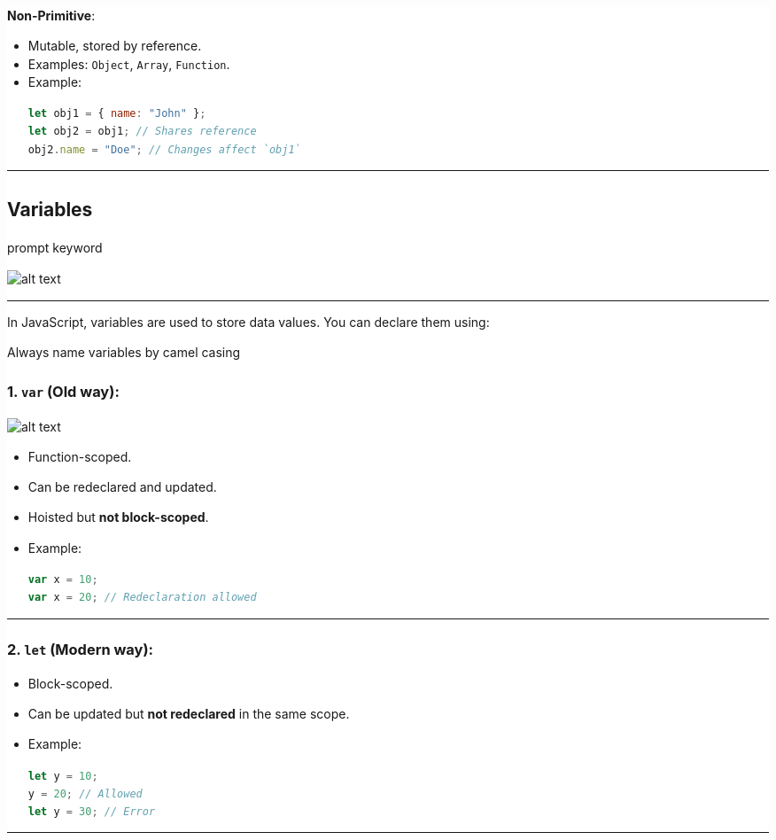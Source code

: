 
**Non-Primitive**:

- Mutable, stored by reference.
- Examples: `Object`, `Array`, `Function`.
- Example:
    ```javascript
    let obj1 = { name: "John" };
    let obj2 = obj1; // Shares reference
    obj2.name = "Doe"; // Changes affect `obj1`
    ```

---
## Variables


prompt keyword 

![alt text](/images/Pastedimage20241226143610.png)

---

In JavaScript, variables are used to store data values. You can declare them using:

Always name variables by camel casing

### 1. **`var`** (Old way):
![alt text](/images/Pastedimage20241226143734.png)

- Function-scoped.
- Can be redeclared and updated.
- Hoisted but **not block-scoped**.
- Example:
    
    ```javascript
    var x = 10;
    var x = 20; // Redeclaration allowed
    ```
    

---

### 2. **`let`** (Modern way):

- Block-scoped.
- Can be updated but **not redeclared** in the same scope.
- Example:
    
    ```javascript
    let y = 10;
    y = 20; // Allowed
    let y = 30; // Error
    ```
    

---